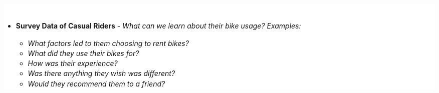 <br />

- **Survey Data of Casual Riders** - _What can we learn about their bike usage? Examples:_

   - _What factors led to them choosing to rent bikes?_
   - _What did they use their bikes for?_
   - _How was their experience?_
   - _Was there anything they wish was different?_
   - _Would they recommend them to a friend?_
